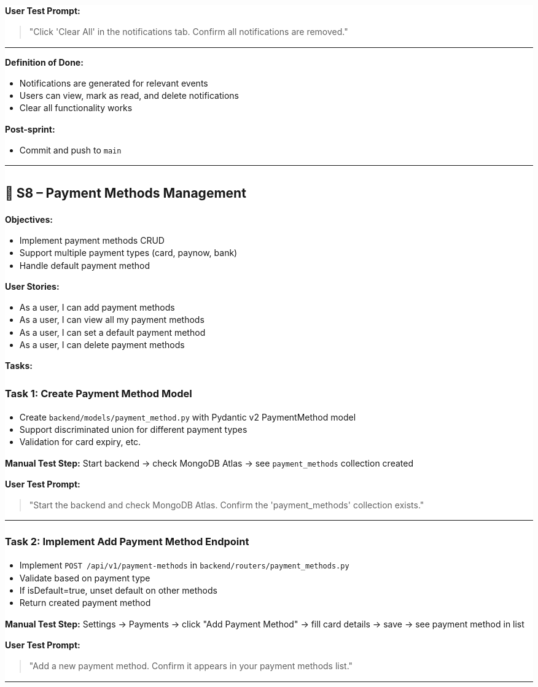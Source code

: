 **User Test Prompt:**
> "Click 'Clear All' in the notifications tab. Confirm all notifications are removed."

---

**Definition of Done:**
- Notifications are generated for relevant events
- Users can view, mark as read, and delete notifications
- Clear all functionality works

**Post-sprint:**
- Commit and push to `main`

---

## 🧱 S8 – Payment Methods Management

**Objectives:**
- Implement payment methods CRUD
- Support multiple payment types (card, paynow, bank)
- Handle default payment method

**User Stories:**
- As a user, I can add payment methods
- As a user, I can view all my payment methods
- As a user, I can set a default payment method
- As a user, I can delete payment methods

**Tasks:**

### Task 1: Create Payment Method Model
- Create `backend/models/payment_method.py` with Pydantic v2 PaymentMethod model
- Support discriminated union for different payment types
- Validation for card expiry, etc.

**Manual Test Step:**
Start backend → check MongoDB Atlas → see `payment_methods` collection created

**User Test Prompt:**
> "Start the backend and check MongoDB Atlas. Confirm the 'payment_methods' collection exists."

---

### Task 2: Implement Add Payment Method Endpoint
- Implement `POST /api/v1/payment-methods` in `backend/routers/payment_methods.py`
- Validate based on payment type
- If isDefault=true, unset default on other methods
- Return created payment method

**Manual Test Step:**
Settings → Payments → click "Add Payment Method" → fill card details → save → see payment method in list

**User Test Prompt:**
> "Add a new payment method. Confirm it appears in your payment methods list."

---